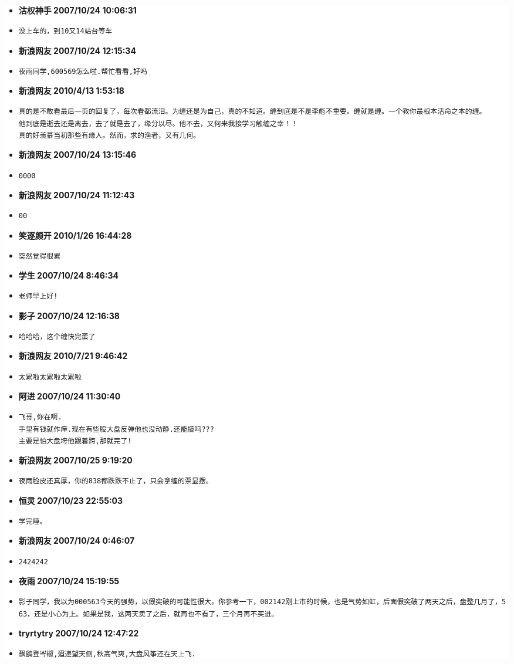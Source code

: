   ```
  ```
- **沽权神手 2007/10/24 10:06:31**
- ```
  没上车的，到10又14站台等车
  ```
- **新浪网友 2007/10/24 12:15:34**
- ```
  夜雨同学,600569怎么啦.帮忙看看,好吗
  ```
- **新浪网友 2010/4/13 1:53:18**
- ```
  真的是不敢看最后一页的回复了，每次看都流泪。为缠还是为自己，真的不知道。缠到底是不是李彪不重要。缠就是缠。一个教你最根本活命之本的缠。
  他到底是逝去还是离去，去了就是去了，缘分以尽。他不去，又何来我接学习触缠之幸！！
  真的好羡慕当初那些有缘人。然而，求的渔者，又有几何。
  ```
- **新浪网友 2007/10/24 13:15:46**
- ```
  0000
  ```
- **新浪网友 2007/10/24 11:12:43**
- ```
  00
  ```
- **笑逐颜开 2010/1/26 16:44:28**
- ```
  突然觉得很累
  ```
- **学生 2007/10/24 8:46:34**
- ```
  老师早上好!
  ```
- **影子 2007/10/24 12:16:38**
- ```
  哈哈哈，这个缠快完蛋了
  ```
- **新浪网友 2010/7/21 9:46:42**
- ```
  太累啦太累啦太累啦
  ```
- **阿进 2007/10/24 11:30:40**
- ```
  飞哥,你在啊.
  手里有钱就作痒.现在有些股大盘反弹他也没动静.还能搞吗???
  主要是怕大盘垮他跟着跨,那就完了!
  ```
- **新浪网友 2007/10/25 9:19:20**
- ```
  夜雨脸皮还真厚，你的838都跌跌不止了，只会拿缠的票显摆。
  ```
- **恒灵 2007/10/23 22:55:03**
- ```
  学完睡。
  ```
- **新浪网友 2007/10/24 0:46:07**
- ```
  2424242
  ```
- **夜雨 2007/10/24 15:19:55**
- ```
  影子同学，我以为000563今天的强势，以假突破的可能性很大。你参考一下，002142刚上市的时候，也是气势如虹，后面假突破了两天之后，盘整几月了，563，还是小心为上。如果是我，这两天卖了之后，就再也不看了，三个月再不买进。
  ```
- **tryrtytry 2007/10/24 12:47:22**
- ```
  飘鹞登岑椒,迢递望天侧,秋高气爽,大盘风筝还在天上飞．
  ```
  ```
